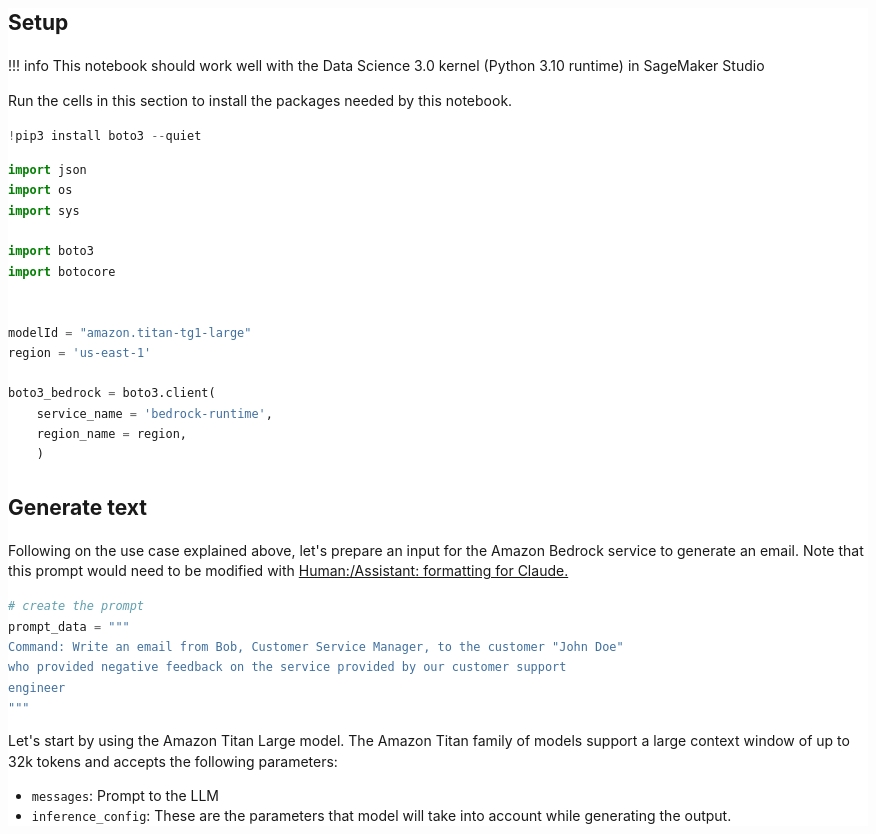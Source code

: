 
<h2>Setup</h2>

!!! info
    This notebook should work well with the Data Science 3.0 kernel (Python 3.10 runtime) in SageMaker Studio

Run the cells in this section to install the packages needed by this notebook.

```python
!pip3 install boto3 --quiet

```




```python
import json
import os
import sys

import boto3
import botocore


modelId = "amazon.titan-tg1-large"
region = 'us-east-1'

boto3_bedrock = boto3.client(
    service_name = 'bedrock-runtime',
    region_name = region,
    )
```


<h2>Generate text</h2>


Following on the use case explained above, let's prepare an input for  the Amazon Bedrock service to generate an email. Note that this prompt would need to be modified with [Human:/Assistant: formatting for Claude.](https://docs.anthropic.com/claude/docs/human-and-assistant-formatting)


```python
# create the prompt
prompt_data = """
Command: Write an email from Bob, Customer Service Manager, to the customer "John Doe" 
who provided negative feedback on the service provided by our customer support 
engineer
"""

```

Let's start by using the Amazon Titan Large model. The Amazon Titan family of models support a large context window of up to 32k tokens and accepts the following parameters:
- `messages`: Prompt to the LLM
- `inference_config`: These are the parameters that model will take into account while generating the output.
